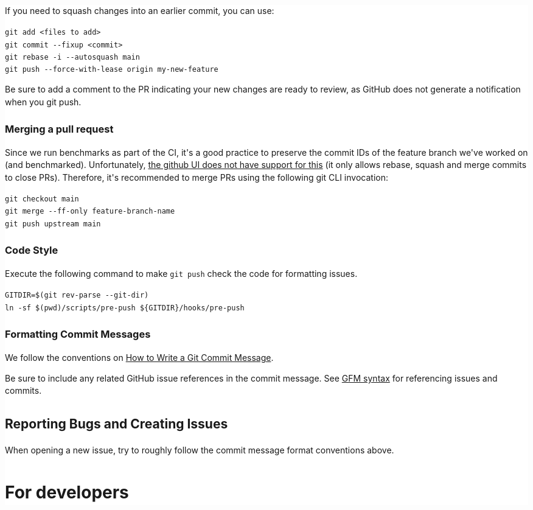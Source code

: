 If you need to squash changes into an earlier commit, you can use:

``` shell
git add <files to add>
git commit --fixup <commit>
git rebase -i --autosquash main
git push --force-with-lease origin my-new-feature
```

Be sure to add a comment to the PR indicating your new changes are ready to review, as GitHub does not generate a
notification when you git push.

### Merging a pull request

Since we run benchmarks as part of the CI, it's a good practice to preserve the commit IDs of the feature branch
we've worked on (and benchmarked).
Unfortunately, [the github UI does not have support for this](https://github.com/community/community/discussions/4618)
(it only allows rebase, squash and merge commits to close PRs).
Therefore, it's recommended to merge PRs using the following git CLI invocation:

```shell
git checkout main
git merge --ff-only feature-branch-name
git push upstream main
```

### Code Style

Execute the following command to make `git push` check the code for formatting issues.

```shell
GITDIR=$(git rev-parse --git-dir)
ln -sf $(pwd)/scripts/pre-push ${GITDIR}/hooks/pre-push
```

### Formatting Commit Messages

We follow the conventions on [How to Write a Git Commit Message](http://chris.beams.io/posts/git-commit/).

Be sure to include any related GitHub issue references in the commit message. See
[GFM syntax](https://guides.github.com/features/mastering-markdown/#GitHub-flavored-markdown) for referencing issues
and commits.

## Reporting Bugs and Creating Issues

When opening a new issue, try to roughly follow the commit message format conventions above.

# For developers
